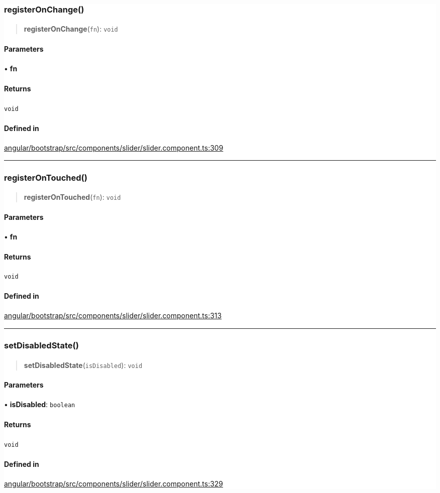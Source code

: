 ### registerOnChange()

> **registerOnChange**(`fn`): `void`

#### Parameters

• **fn**

#### Returns

`void`

#### Defined in

[angular/bootstrap/src/components/slider/slider.component.ts:309](https://github.com/AmadeusITGroup/AgnosUI/blob/95166dd2b8615e3efaca9dd5ae49b56807351115/angular/bootstrap/src/components/slider/slider.component.ts#L309)

***

### registerOnTouched()

> **registerOnTouched**(`fn`): `void`

#### Parameters

• **fn**

#### Returns

`void`

#### Defined in

[angular/bootstrap/src/components/slider/slider.component.ts:313](https://github.com/AmadeusITGroup/AgnosUI/blob/95166dd2b8615e3efaca9dd5ae49b56807351115/angular/bootstrap/src/components/slider/slider.component.ts#L313)

***

### setDisabledState()

> **setDisabledState**(`isDisabled`): `void`

#### Parameters

• **isDisabled**: `boolean`

#### Returns

`void`

#### Defined in

[angular/bootstrap/src/components/slider/slider.component.ts:329](https://github.com/AmadeusITGroup/AgnosUI/blob/95166dd2b8615e3efaca9dd5ae49b56807351115/angular/bootstrap/src/components/slider/slider.component.ts#L329)

